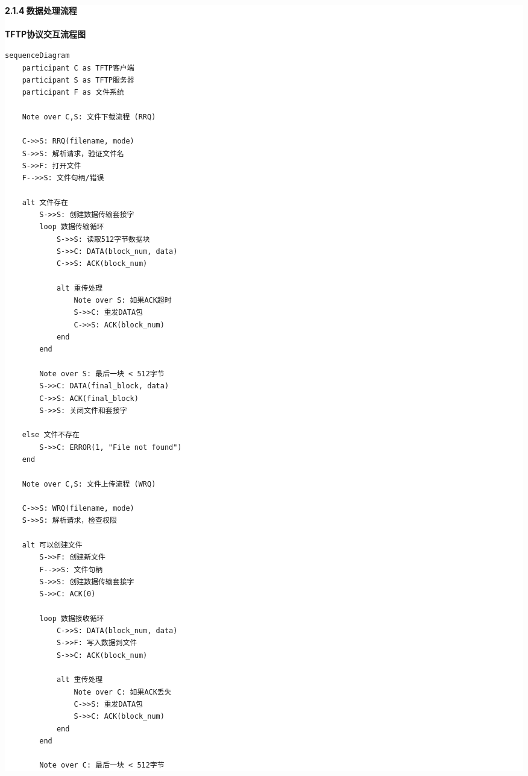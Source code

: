 #### 2.1.4 数据处理流程

**TFTP协议交互流程图**

```mermaid
sequenceDiagram
    participant C as TFTP客户端
    participant S as TFTP服务器
    participant F as 文件系统
    
    Note over C,S: 文件下载流程 (RRQ)
    
    C->>S: RRQ(filename, mode)
    S->>S: 解析请求，验证文件名
    S->>F: 打开文件
    F-->>S: 文件句柄/错误
    
    alt 文件存在
        S->>S: 创建数据传输套接字
        loop 数据传输循环
            S->>S: 读取512字节数据块
            S->>C: DATA(block_num, data)
            C->>S: ACK(block_num)
            
            alt 重传处理
                Note over S: 如果ACK超时
                S->>C: 重发DATA包
                C->>S: ACK(block_num)
            end
        end
        
        Note over S: 最后一块 < 512字节
        S->>C: DATA(final_block, data)
        C->>S: ACK(final_block)
        S->>S: 关闭文件和套接字
        
    else 文件不存在
        S->>C: ERROR(1, "File not found")
    end
    
    Note over C,S: 文件上传流程 (WRQ)
    
    C->>S: WRQ(filename, mode)
    S->>S: 解析请求，检查权限
    
    alt 可以创建文件
        S->>F: 创建新文件
        F-->>S: 文件句柄
        S->>S: 创建数据传输套接字
        S->>C: ACK(0)
        
        loop 数据接收循环
            C->>S: DATA(block_num, data)
            S->>F: 写入数据到文件
            S->>C: ACK(block_num)
            
            alt 重传处理
                Note over C: 如果ACK丢失
                C->>S: 重发DATA包
                S->>C: ACK(block_num)
            end
        end
        
        Note over C: 最后一块 < 512字节
```